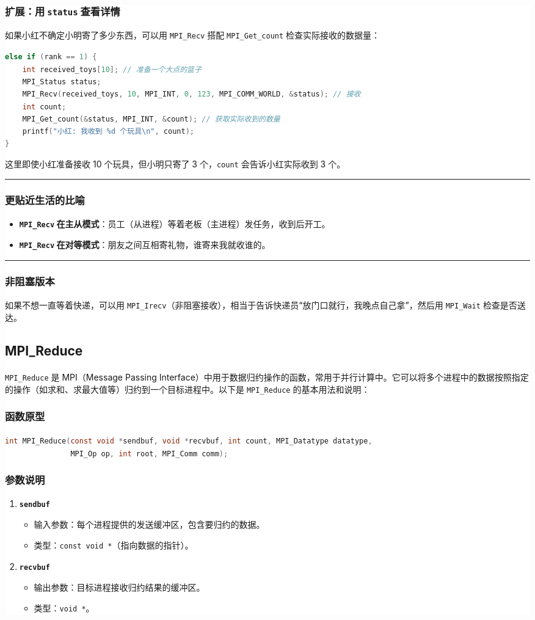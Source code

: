 ### **扩展：用 `status` 查看详情**

如果小红不确定小明寄了多少东西，可以用 `MPI_Recv` 搭配 `MPI_Get_count` 检查实际接收的数据量：

```C
else if (rank == 1) {
    int received_toys[10]; // 准备一个大点的篮子
    MPI_Status status;
    MPI_Recv(received_toys, 10, MPI_INT, 0, 123, MPI_COMM_WORLD, &status); // 接收
    int count;
    MPI_Get_count(&status, MPI_INT, &count); // 获取实际收到的数量
    printf("小红: 我收到 %d 个玩具\n", count);
}
```

这里即使小红准备接收 10 个玩具，但小明只寄了 3 个，`count` 会告诉小红实际收到 3 个。

---

### **更贴近生活的比喻**

- **`MPI_Recv` 在主从模式**：员工（从进程）等着老板（主进程）发任务，收到后开工。

- **`MPI_Recv` 在对等模式**：朋友之间互相寄礼物，谁寄来我就收谁的。

---

### **非阻塞版本**

如果不想一直等着快递，可以用 `MPI_Irecv`（非阻塞接收），相当于告诉快递员“放门口就行，我晚点自己拿”，然后用 `MPI_Wait` 检查是否送达。

## MPI_Reduce

`MPI_Reduce` 是 MPI（Message Passing Interface）中用于数据归约操作的函数，常用于并行计算中。它可以将多个进程中的数据按照指定的操作（如求和、求最大值等）归约到一个目标进程中。以下是 `MPI_Reduce` 的基本用法和说明：

### 函数原型

```C
int MPI_Reduce(const void *sendbuf, void *recvbuf, int count, MPI_Datatype datatype, 
               MPI_Op op, int root, MPI_Comm comm);
```

### 参数说明

1. **`sendbuf`**

    - 输入参数：每个进程提供的发送缓冲区，包含要归约的数据。

    - 类型：`const void *`（指向数据的指针）。

1. **`recvbuf`**

    - 输出参数：目标进程接收归约结果的缓冲区。

    - 类型：`void *`。
